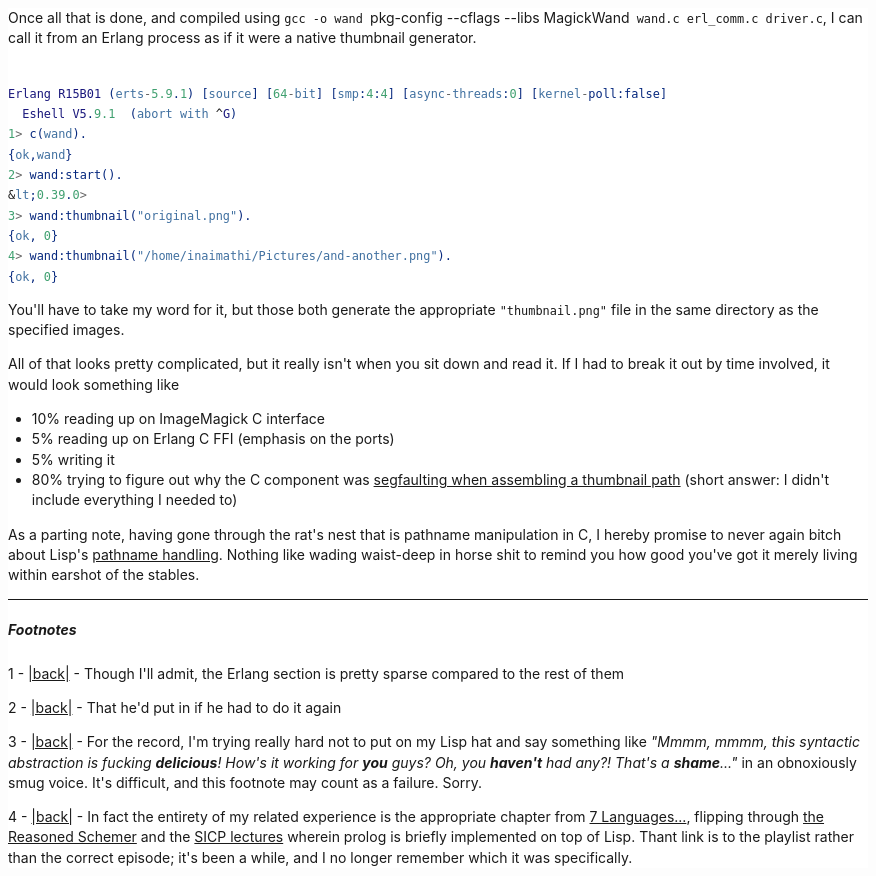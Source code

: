 Once all that is done, and compiled using `gcc -o wand `pkg-config --cflags --libs MagickWand` wand.c erl_comm.c driver.c`, I can call it from an Erlang process as if it were a native thumbnail generator.

```erlang

Erlang R15B01 (erts-5.9.1) [source] [64-bit] [smp:4:4] [async-threads:0] [kernel-poll:false]
  Eshell V5.9.1  (abort with ^G)
1> c(wand).
{ok,wand}
2> wand:start().
&lt;0.39.0>
3> wand:thumbnail("original.png").
{ok, 0}
4> wand:thumbnail("/home/inaimathi/Pictures/and-another.png").
{ok, 0}
```

You'll have to take my word for it, but those both generate the appropriate `"thumbnail.png"` file in the same directory as the specified images.

All of that looks pretty complicated, but it really isn't when you sit down and read it. If I had to break it out by time involved, it would look something like


-   10% reading up on ImageMagick C interface
-   5% reading up on Erlang C FFI (emphasis on the ports)
-   5% writing  it
-   80% trying to figure out why the C component was [segfaulting when assembling a thumbnail path](http://stackoverflow.com/questions/10378112/chopping-paths-in-c) (short answer: I didn't include everything I needed to)


As a parting note, having gone through the rat's nest that is pathname manipulation in C, I hereby promise to never again bitch about Lisp's [pathname handling](http://www.gigamonkeys.com/book/practical-a-portable-pathname-library.html). Nothing like wading waist-deep in horse shit to remind you how good you've got it merely living within earshot of the stables.

* * *
##### Footnotes

1 - <a name="foot-Mon-Apr-30-004835EDT-2012"></a>[|back|](#note-Mon-Apr-30-004835EDT-2012) - Though I'll admit, the Erlang section is pretty sparse compared to the rest of them

2 - <a name="foot-Mon-Apr-30-004855EDT-2012"></a>[|back|](#note-Mon-Apr-30-004855EDT-2012) - That he'd put in if he had to do it again

3 - <a name="foot-Mon-Apr-30-005108EDT-2012"></a>[|back|](#note-Mon-Apr-30-005108EDT-2012) - For the record, I'm trying really hard not to put on my Lisp hat and say something like *"Mmmm, mmmm, this syntactic abstraction is fucking **delicious**! How's it working for **you** guys? Oh, you **haven't** had any?! That's a **shame**..."* in an obnoxiously smug voice. It's difficult, and this footnote may count as a failure. Sorry.

4 - <a name="foot-Mon-Apr-30-005141EDT-2012"></a>[|back|](#note-Mon-Apr-30-005141EDT-2012) - In fact the entirety of my related experience is the appropriate chapter from [7 Languages...](http://pragprog.com/book/btlang/seven-languages-in-seven-weeks), flipping through [the Reasoned Schemer](http://mitpress.mit.edu/catalog/item/default.asp?ttype=2&tid=10663) and the [SICP lectures](http://www.youtube.com/watch?v=2Op3QLzMgSY&feature=BFa&list=PL8FE88AA54363BC46) wherein prolog is briefly implemented on top of Lisp. Thant link is to the playlist rather than the correct episode; it's been a while, and I no longer remember which it was specifically.
